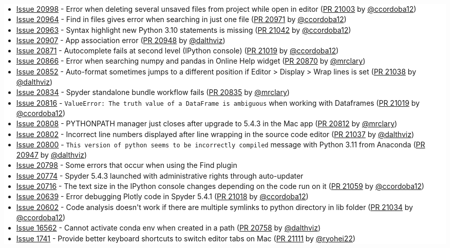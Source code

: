 * [Issue 20998](https://github.com/spyder-ide/spyder/issues/20998) - Error when deleting several unsaved files from project while open in editor ([PR 21003](https://github.com/spyder-ide/spyder/pull/21003) by [@ccordoba12](https://github.com/ccordoba12))
* [Issue 20964](https://github.com/spyder-ide/spyder/issues/20964) - Find in files gives error when searching in just one file ([PR 20971](https://github.com/spyder-ide/spyder/pull/20971) by [@ccordoba12](https://github.com/ccordoba12))
* [Issue 20963](https://github.com/spyder-ide/spyder/issues/20963) - Syntax highlight new Python 3.10 statements is missing ([PR 21042](https://github.com/spyder-ide/spyder/pull/21042) by [@ccordoba12](https://github.com/ccordoba12))
* [Issue 20907](https://github.com/spyder-ide/spyder/issues/20907) - App association error ([PR 20948](https://github.com/spyder-ide/spyder/pull/20948) by [@dalthviz](https://github.com/dalthviz))
* [Issue 20871](https://github.com/spyder-ide/spyder/issues/20871) - Autocomplete fails at second level (IPython console) ([PR 21019](https://github.com/spyder-ide/spyder/pull/21019) by [@ccordoba12](https://github.com/ccordoba12))
* [Issue 20866](https://github.com/spyder-ide/spyder/issues/20866) - Error when searching numpy and pandas in Online Help widget ([PR 20870](https://github.com/spyder-ide/spyder/pull/20870) by [@mrclary](https://github.com/mrclary))
* [Issue 20852](https://github.com/spyder-ide/spyder/issues/20852) - Auto-format sometimes jumps to a different position if Editor > Display > Wrap lines is set ([PR 21038](https://github.com/spyder-ide/spyder/pull/21038) by [@dalthviz](https://github.com/dalthviz))
* [Issue 20834](https://github.com/spyder-ide/spyder/issues/20834) - Spyder standalone bundle workflow fails ([PR 20835](https://github.com/spyder-ide/spyder/pull/20835) by [@mrclary](https://github.com/mrclary))
* [Issue 20816](https://github.com/spyder-ide/spyder/issues/20816) - `ValueError: The truth value of a DataFrame is ambiguous` when working with Dataframes ([PR 21019](https://github.com/spyder-ide/spyder/pull/21019) by [@ccordoba12](https://github.com/ccordoba12))
* [Issue 20808](https://github.com/spyder-ide/spyder/issues/20808) - PYTHONPATH manager just closes after upgrade to 5.4.3 in the Mac app ([PR 20812](https://github.com/spyder-ide/spyder/pull/20812) by [@mrclary](https://github.com/mrclary))
* [Issue 20802](https://github.com/spyder-ide/spyder/issues/20802) - Incorrect line numbers displayed after line wrapping in the source code editor ([PR 21037](https://github.com/spyder-ide/spyder/pull/21037) by [@dalthviz](https://github.com/dalthviz))
* [Issue 20800](https://github.com/spyder-ide/spyder/issues/20800) - `This version of python seems to be incorrectly compiled` message with Python 3.11 from Anaconda ([PR 20947](https://github.com/spyder-ide/spyder/pull/20947) by [@dalthviz](https://github.com/dalthviz))
* [Issue 20798](https://github.com/spyder-ide/spyder/issues/20798) - Some errors that occur when using the Find plugin
* [Issue 20774](https://github.com/spyder-ide/spyder/issues/20774) - Spyder 5.4.3 launched with administrative rights through auto-updater
* [Issue 20716](https://github.com/spyder-ide/spyder/issues/20716) - The text size in the IPython console changes depending on the code run on it ([PR 21059](https://github.com/spyder-ide/spyder/pull/21059) by [@ccordoba12](https://github.com/ccordoba12))
* [Issue 20639](https://github.com/spyder-ide/spyder/issues/20639) - Error debugging Plotly code in Spyder 5.4.1 ([PR 21018](https://github.com/spyder-ide/spyder/pull/21018) by [@ccordoba12](https://github.com/ccordoba12))
* [Issue 20602](https://github.com/spyder-ide/spyder/issues/20602) - Code analysis doesn't work if there are multiple symlinks to python directory in lib folder ([PR 21034](https://github.com/spyder-ide/spyder/pull/21034) by [@ccordoba12](https://github.com/ccordoba12))
* [Issue 16562](https://github.com/spyder-ide/spyder/issues/16562) - Cannot activate conda env when created in a path ([PR 20758](https://github.com/spyder-ide/spyder/pull/20758) by [@dalthviz](https://github.com/dalthviz))
* [Issue 1741](https://github.com/spyder-ide/spyder/issues/1741) - Provide better keyboard shortcuts to switch editor tabs on Mac ([PR 21111](https://github.com/spyder-ide/spyder/pull/21111) by [@ryohei22](https://github.com/ryohei22))
